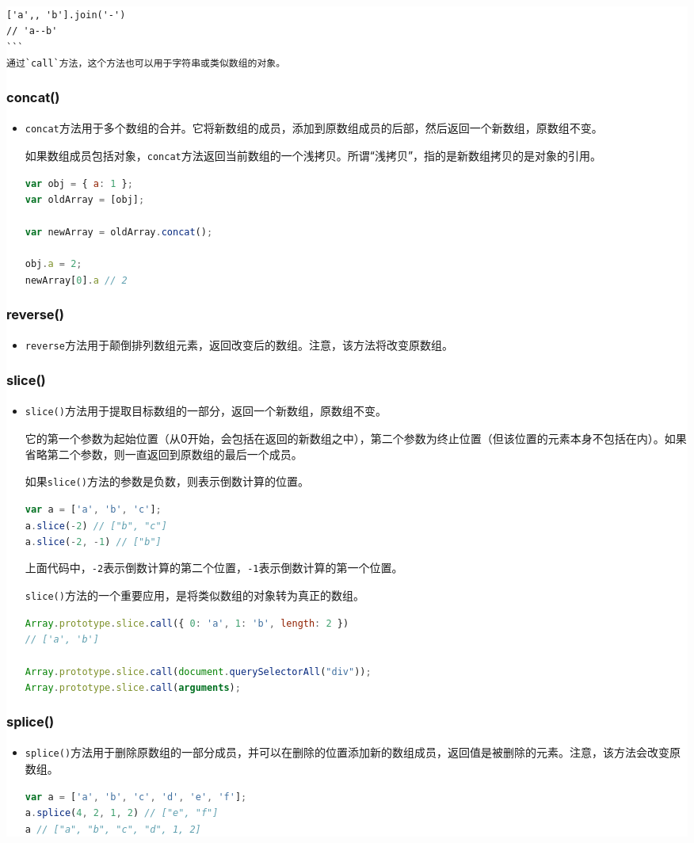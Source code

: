     ['a',, 'b'].join('-')
    // 'a--b'
    ```
    通过`call`方法，这个方法也可以用于字符串或类似数组的对象。

### concat()

- `concat`方法用于多个数组的合并。它将新数组的成员，添加到原数组成员的后部，然后返回一个新数组，原数组不变。

    如果数组成员包括对象，`concat`方法返回当前数组的一个浅拷贝。所谓“浅拷贝”，指的是新数组拷贝的是对象的引用。

    ```javascript
    var obj = { a: 1 };
    var oldArray = [obj];

    var newArray = oldArray.concat();

    obj.a = 2;
    newArray[0].a // 2
    ```

### reverse()

- `reverse`方法用于颠倒排列数组元素，返回改变后的数组。注意，该方法将改变原数组。

### slice()

- `slice()`方法用于提取目标数组的一部分，返回一个新数组，原数组不变。

    它的第一个参数为起始位置（从0开始，会包括在返回的新数组之中），第二个参数为终止位置（但该位置的元素本身不包括在内）。如果省略第二个参数，则一直返回到原数组的最后一个成员。

    如果`slice()`方法的参数是负数，则表示倒数计算的位置。

    ```javascript
    var a = ['a', 'b', 'c'];
    a.slice(-2) // ["b", "c"]
    a.slice(-2, -1) // ["b"]
    ```
    
    上面代码中，`-2`表示倒数计算的第二个位置，`-1`表示倒数计算的第一个位置。

    `slice()`方法的一个重要应用，是将类似数组的对象转为真正的数组。

    ```javascript
    Array.prototype.slice.call({ 0: 'a', 1: 'b', length: 2 })
    // ['a', 'b']

    Array.prototype.slice.call(document.querySelectorAll("div"));
    Array.prototype.slice.call(arguments);
    ```


### splice()

- `splice()`方法用于删除原数组的一部分成员，并可以在删除的位置添加新的数组成员，返回值是被删除的元素。注意，该方法会改变原数组。

    ```javascript
    var a = ['a', 'b', 'c', 'd', 'e', 'f'];
    a.splice(4, 2, 1, 2) // ["e", "f"]
    a // ["a", "b", "c", "d", 1, 2]
    ```

